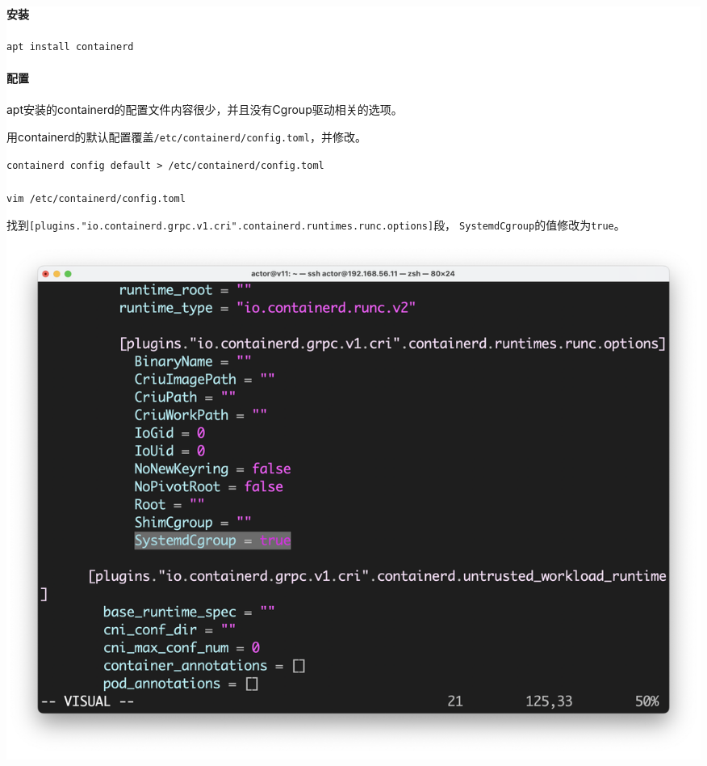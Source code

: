 #### 安装

```shell
apt install containerd
```

#### 配置
apt安装的containerd的配置文件内容很少，并且没有Cgroup驱动相关的选项。

用containerd的默认配置覆盖`/etc/containerd/config.toml`，并修改。

```shell
containerd config default > /etc/containerd/config.toml 

vim /etc/containerd/config.toml
```

找到`[plugins."io.containerd.grpc.v1.cri".containerd.runtimes.runc.options]`段，
`SystemdCgroup`的值修改为`true`。

![06](./images/06.png "06")
